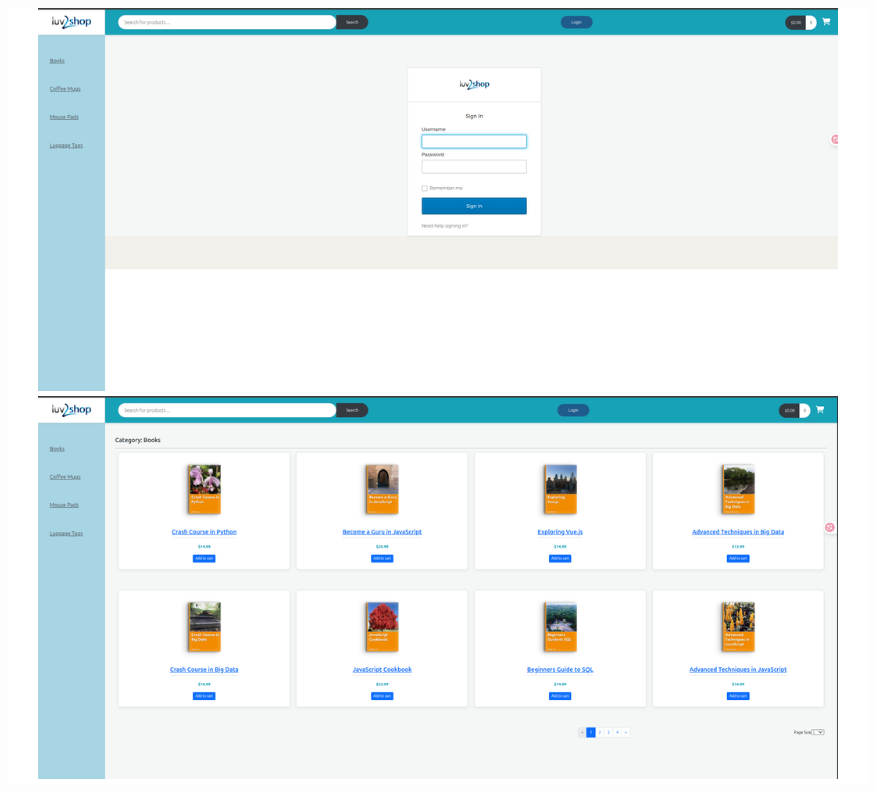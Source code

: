 <div align="center"> <img src="public/f3.png" alt="Frontend UI Preview" width="800"/></div>
<div align="center"> <img src="public/f1.png" alt="Frontend UI Preview" width="800"/></div>